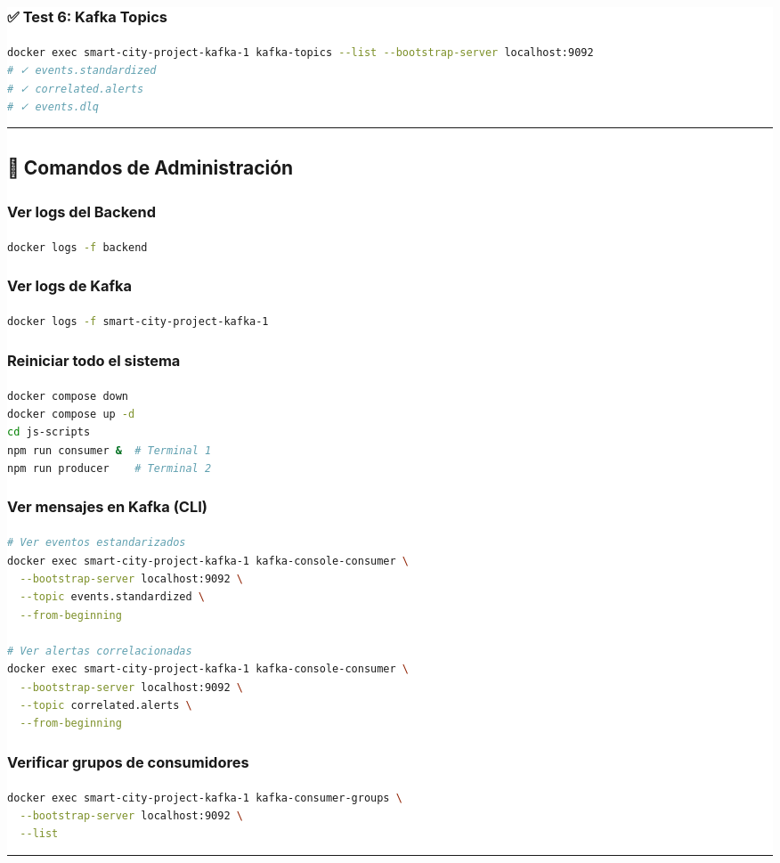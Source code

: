 ### ✅ Test 6: Kafka Topics
```bash
docker exec smart-city-project-kafka-1 kafka-topics --list --bootstrap-server localhost:9092
# ✓ events.standardized
# ✓ correlated.alerts
# ✓ events.dlq
```

---

## 🔧 Comandos de Administración

### Ver logs del Backend
```bash
docker logs -f backend
```

### Ver logs de Kafka
```bash
docker logs -f smart-city-project-kafka-1
```

### Reiniciar todo el sistema
```bash
docker compose down
docker compose up -d
cd js-scripts
npm run consumer &  # Terminal 1
npm run producer    # Terminal 2
```

### Ver mensajes en Kafka (CLI)
```bash
# Ver eventos estandarizados
docker exec smart-city-project-kafka-1 kafka-console-consumer \
  --bootstrap-server localhost:9092 \
  --topic events.standardized \
  --from-beginning

# Ver alertas correlacionadas
docker exec smart-city-project-kafka-1 kafka-console-consumer \
  --bootstrap-server localhost:9092 \
  --topic correlated.alerts \
  --from-beginning
```

### Verificar grupos de consumidores
```bash
docker exec smart-city-project-kafka-1 kafka-consumer-groups \
  --bootstrap-server localhost:9092 \
  --list
```

---
